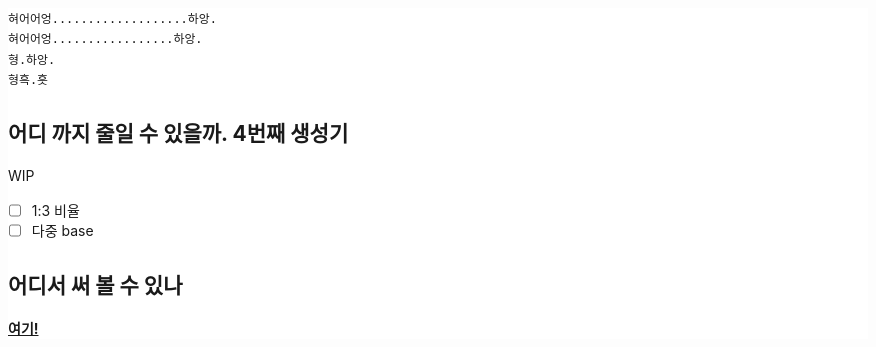 ```
혀어어엉...................하앙.
혀어어엉.................하앙.
형.하앙.
형흑.흣
```

## 어디 까지 줄일 수 있을까. 4번째 생성기

WIP

- [ ] 1:3 비율
- [ ] 다중 base

## 어디서 써 볼 수 있나

[**여기!**](https://party4bread.github.io/HyeongGen/)

